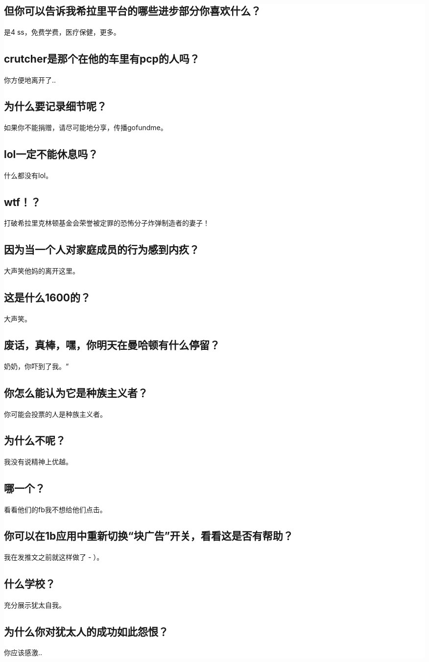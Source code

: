 ## 但你可以告诉我希拉里平台的哪些进步部分你喜欢什么？
是4 ss，免费学费，医疗保健，更多。

##  crutcher是那个在他的车里有pcp的人吗？
你方便地离开了..

## 为什么要记录细节呢？
如果你不能捐赠，请尽可能地分享，传播gofundme。

##  lol一定不能休息吗？
什么都没有lol。

##  wtf！？
打破希拉里克林顿基金会荣誉被定罪的恐怖分子炸弹制造者的妻子！

## 因为当一个人对家庭成员的行为感到内疚？
大声笑他妈的离开这里。

## 这是什么1600的？
大声笑。

## 废话，真棒，嘿，你明天在曼哈顿有什么停留？
奶奶，你吓到了我。“

## 你怎么能认为它是种族主义者？
你可能会投票的人是种族主义者。

## 为什么不呢？
我没有说精神上优越。

##  哪一个？
看看他们的fb我不想给他们点击。

## 你可以在1b应用中重新切换“块广告”开关，看看这是否有帮助？
我在发推文之前就这样做了 - ）。

## 什么学校？
充分展示犹太自我。

## 为什么你对犹太人的成功如此怨恨？
你应该感激..
